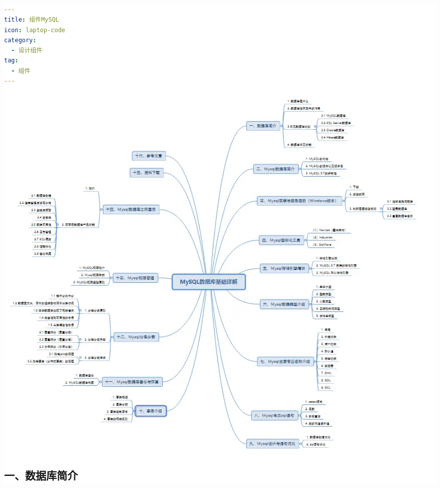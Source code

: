 ```yaml
---
title: 组件MySQL
icon: laptop-code
category:
  - 设计组件
tag:
  - 组件
---
```


![img_36.png](img_36.png)

## 一、数据库简介
